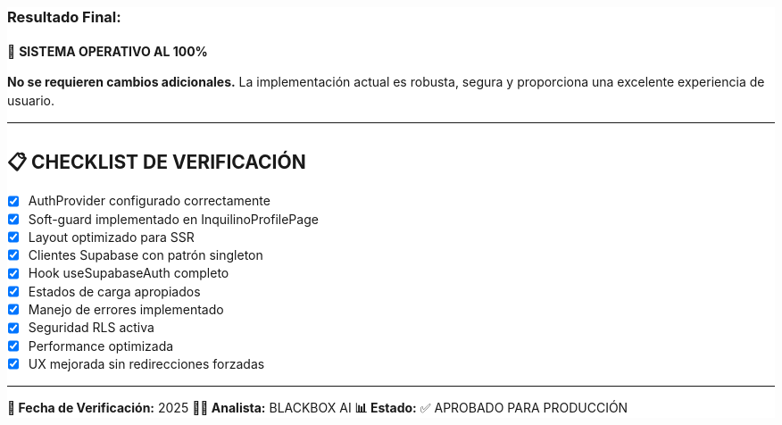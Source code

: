 ### **Resultado Final:**
🎯 **SISTEMA OPERATIVO AL 100%**

**No se requieren cambios adicionales.** La implementación actual es robusta, segura y proporciona una excelente experiencia de usuario.

---

## 📋 CHECKLIST DE VERIFICACIÓN

- [x] AuthProvider configurado correctamente
- [x] Soft-guard implementado en InquilinoProfilePage
- [x] Layout optimizado para SSR
- [x] Clientes Supabase con patrón singleton
- [x] Hook useSupabaseAuth completo
- [x] Estados de carga apropiados
- [x] Manejo de errores implementado
- [x] Seguridad RLS activa
- [x] Performance optimizada
- [x] UX mejorada sin redirecciones forzadas

---

**📅 Fecha de Verificación:** 2025
**👨‍💻 Analista:** BLACKBOX AI
**📊 Estado:** ✅ APROBADO PARA PRODUCCIÓN
